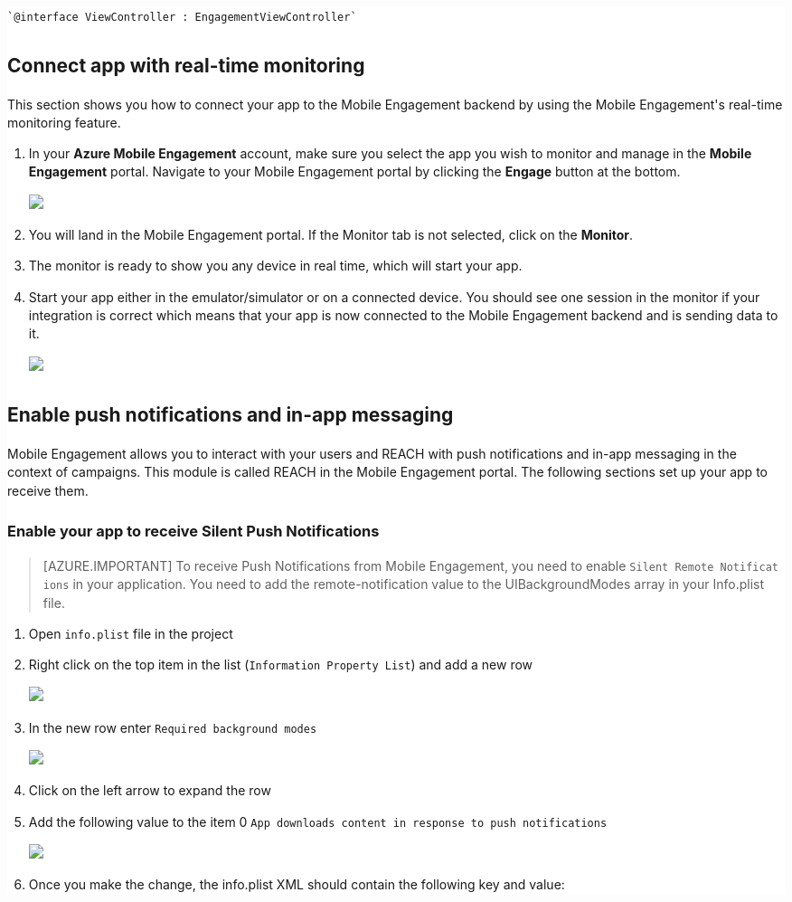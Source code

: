     `@interface ViewController : EngagementViewController`


## <a id="monitor"></a>Connect app with real-time monitoring
This section shows you how to connect your app to the Mobile Engagement backend by using the Mobile Engagement's real-time monitoring feature. 

1. In your **Azure Mobile Engagement** account, make sure you select the app you wish to monitor and manage in the **Mobile Engagement** portal. Navigate to your Mobile Engagement portal by clicking the **Engage** button at the bottom. 

	 ![](./media/mobile-engagement-connect-app-with-monitor/engage-button.png)

2. You will land in the Mobile Engagement portal. If the Monitor tab is not selected, click on the **Monitor**.

3. The monitor is ready to show you any device in real time, which will start your app.
	 
4. Start your app either in the emulator/simulator or on a connected device. You should see one session in the monitor if your integration is correct which means that your app is now connected to the Mobile Engagement backend and is sending data to it.  
	
	 ![](./media/mobile-engagement-connect-app-with-monitor/monitor.png)



## <a id="integrate-push"></a>Enable push notifications and in-app messaging
Mobile Engagement allows you to interact with your users and REACH with push notifications and in-app messaging in the context of campaigns. This module is called REACH in the Mobile Engagement portal.
The following sections set up your app to receive them.

### Enable your app to receive Silent Push Notifications
> [AZURE.IMPORTANT] To receive Push Notifications from Mobile Engagement, you need to enable `Silent Remote Notifications` in your application. You need to add the remote-notification value to the UIBackgroundModes array in your Info.plist file.

1. Open `info.plist` file in the project
2. Right click on the top item in the list (`Information Property List`) and add a new row

	![](./media/mobile-engagement-ios-silent-push/xcode-plist-add-silent-push1.png)

3. In the new row enter `Required background modes`

	![](./media/mobile-engagement-ios-silent-push/xcode-plist-add-silent-push2.png)

4. Click on the left arrow to expand the row
5. Add the following value to the item 0 `App downloads content in response to push notifications`

	![](./media/mobile-engagement-ios-silent-push/xcode-plist-add-silent-push3.png)

6. Once you make the change, the info.plist XML should contain the following key and value:


[Mobile Engagement iOS SDK]: http://aka.ms/qk2rnj
[1]: ./media/mobile-engagement-ios-get-started/xcode-add-files.png
[2]: ./media/mobile-engagement-ios-get-started/xcode-select-engagement-sdk.png
[3]: ./media/mobile-engagement-ios-get-started/xcode-build-phases.png
[4]: ./media/mobile-engagement-ios-get-started/app-connection-info-page.png